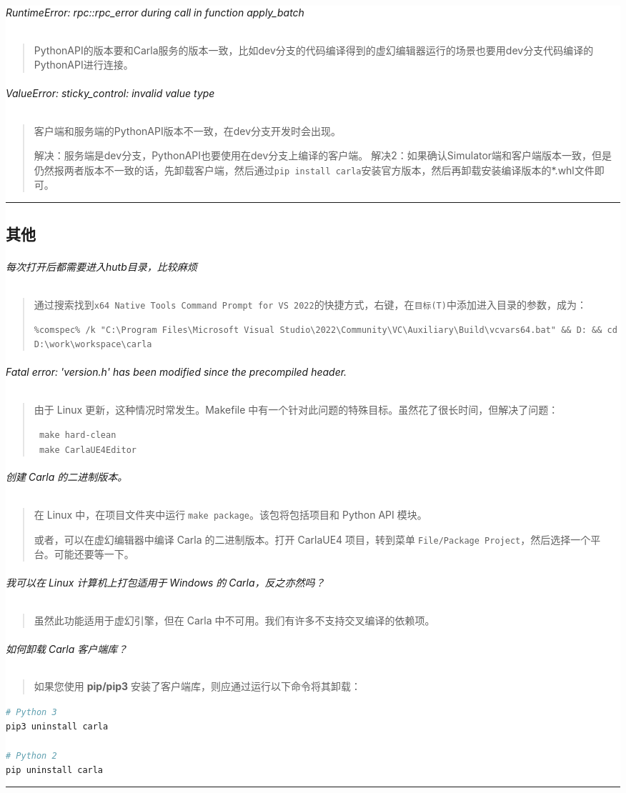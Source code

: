 
###### RuntimeError: rpc::rpc_error during call in function apply_batch <span id="rpc_error"></span>
> PythonAPI的版本要和Carla服务的版本一致，比如dev分支的代码编译得到的虚幻编辑器运行的场景也要用dev分支代码编译的PythonAPI进行连接。


###### ValueError: sticky_control: invalid value type <span id="value_error"></span>
> 客户端和服务端的PythonAPI版本不一致，在dev分支开发时会出现。
> 
> 解决：服务端是dev分支，PythonAPI也要使用在dev分支上编译的客户端。
> 解决2：如果确认Simulator端和客户端版本一致，但是仍然报两者版本不一致的话，先卸载客户端，然后通过`pip install carla`安装官方版本，然后再卸载安装编译版本的*.whl文件即可。

---

## 其他


###### 每次打开后都需要进入hutb目录，比较麻烦
> 通过搜索找到`x64 Native Tools Command Prompt for VS 2022`的快捷方式，右键，在`目标(T)`中添加进入目录的参数，成为：
> 
> `%comspec% /k "C:\Program Files\Microsoft Visual Studio\2022\Community\VC\Auxiliary\Build\vcvars64.bat" && D: && cd D:\work\workspace\carla`


###### Fatal error: 'version.h' has been modified since the precompiled header. <span id="fatal-error-versionh-has-been-modified-since-the-precompiled-header"></span>

> 由于 Linux 更新，这种情况时常发生。Makefile 中有一个针对此问题的特殊目标。虽然花了很长时间，但解决了问题： 
>
>      make hard-clean
>      make CarlaUE4Editor



###### 创建 Carla 的二进制版本。 <span id="create-a-binary-version-of-carla"></span>

> 在 Linux 中，在项目文件夹中运行 `make package`。该包将包括项目和 Python API 模块。 
>
> 或者，可以在虚幻编辑器中编译 Carla 的二进制版本。打开 CarlaUE4 项目，转到菜单 `File/Package Project`，然后选择一个平台。可能还要等一下。 



###### 我可以在 Linux 计算机上打包适用于 Windows 的 Carla，反之亦然吗？ <span id="can-i-package-carla-for-windows-on-a-linux-machine-and-vice-versa"></span>

>虽然此功能适用于虚幻引擎，但在 Carla 中不可用。我们有许多不支持交叉编译的依赖项。


###### 如何卸载 Carla 客户端库？ <span id="how-do-i-uninstall-the-carla-client-library"></span>

>如果您使用 __pip/pip3__ 安装了客户端库，则应通过运行以下命令将其卸载： 

```sh
# Python 3
pip3 uninstall carla

# Python 2
pip uninstall carla
```

---
